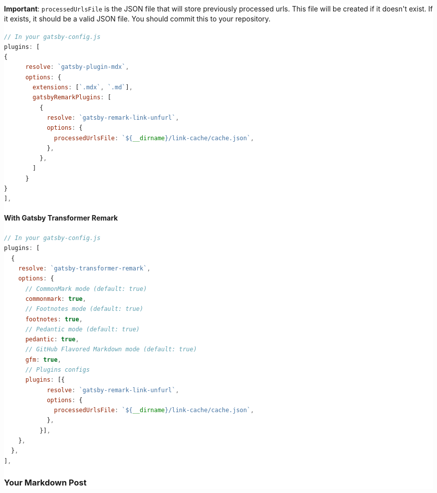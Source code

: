 **Important**: `processedUrlsFile` is the JSON file that will store previously processed urls. This file will be created if it doesn't exist. If it exists, it should be a valid JSON file. You should commit this to your repository.

```js
// In your gatsby-config.js
plugins: [
{
      resolve: `gatsby-plugin-mdx`,
      options: {
        extensions: [`.mdx`, `.md`],
        gatsbyRemarkPlugins: [
          {
            resolve: `gatsby-remark-link-unfurl`,
            options: {
              processedUrlsFile: `${__dirname}/link-cache/cache.json`,
            },
          },
        ]
      }
}
],
```

#### With Gatsby Transformer Remark

```js
// In your gatsby-config.js
plugins: [
  {
    resolve: `gatsby-transformer-remark`,
    options: {
      // CommonMark mode (default: true)
      commonmark: true,
      // Footnotes mode (default: true)
      footnotes: true,
      // Pedantic mode (default: true)
      pedantic: true,
      // GitHub Flavored Markdown mode (default: true)
      gfm: true,
      // Plugins configs
      plugins: [{
            resolve: `gatsby-remark-link-unfurl`,
            options: {
              processedUrlsFile: `${__dirname}/link-cache/cache.json`,
            },
          }],
    },
  },
],
```

### Your Markdown Post
